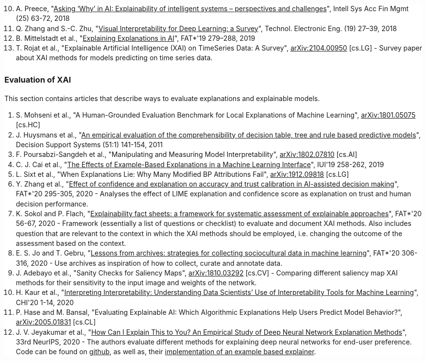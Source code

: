 10. A. Preece, "[Asking ‘Why’ in AI: Explainability of intelligent systems – perspectives and challenges](https://onlinelibrary.wiley.com/doi/abs/10.1002/isaf.1422)",
Intell Sys Acc Fin Mgmt (25) 63-72, 2018
11. Q. Zhang and S.-C. Zhu,
    "[Visual Interpretability for Deep Learning: a Survey](https://link.springer.com/article/10.1631/FITEE.1700808)",
    Technol. Electronic Eng. (19) 27–39, 2018
12. B. Mittelstadt et al.,
    "[Explaining Explanations in AI](https://dl.acm.org/doi/10.1145/3287560.3287574)",
    FAT*'19 279–288, 2019
13. T. Rojat et al., "Explainable Artificial Intelligence (XAI) on TimeSeries Data: A Survey",
    [arXiv:2104.00950](https://arxiv.org/abs/2104.00950) [cs.LG] - Survey paper about XAI methods for models predicting on time series data. 

### Evaluation of XAI
This section contains articles that describe ways to evaluate explanations and explainable models.
1. S. Mohseni et al., "A Human-Grounded Evaluation Benchmark for Local Explanations of Machine Learning",
[arXiv:1801.05075](https://arxiv.org/abs/1801.05075) [cs.HC]
2. J. Huysmans et al.,
"[An empirical evaluation of the comprehensibility of decision table, tree and rule based predictive models](https://www.sciencedirect.com/science/article/abs/pii/S0167923610002368)",
Decision Support Systems (51:1) 141-154, 2011
3. F. Poursabzi-Sangdeh et al., "Manipulating and Measuring Model Interpretability",
[arXiv:1802.07810](https://arxiv.org/abs/1802.07810) [cs.AI]
4. C. J. Cai et al.,
"[The Effects of Example-Based Explanations in a Machine Learning Interface](https://dl.acm.org/doi/abs/10.1145/3301275.3302289)",
 IUI'19 258-262, 2019
5. L. Sixt et al., "When Explanations Lie: Why Many Modified BP Attributions Fail",
[arXiv:1912.09818](https://arxiv.org/abs/1912.09818) [cs.LG]
6. Y. Zhang et al.,
"[Effect of confidence and explanation on accuracy and trust calibration in AI-assisted decision making](https://dl.acm.org/doi/abs/10.1145/3351095.3372852)",
FAT*'20 295-305, 2020 - Analyses the effect of LIME explanation and confidence score as explanation on trust and human decision performance.
7. K. Sokol and P. Flach,
"[Explainability fact sheets: a framework for systematic assessment of explainable approaches](https://dl.acm.org/doi/abs/10.1145/3351095.3372870)",
FAT*'20 56-67, 2020 - Framework (essentially a list of questions or checklist) to evaluate and document XAI methods.
Also includes question that are relevant to the context in which the XAI methods should be employed, i.e. changing the outcome of the assessment based on the context.
8. E. S. Jo and T. Gebru,
"[Lessons from archives: strategies for collecting sociocultural data in machine learning](https://dl.acm.org/doi/abs/10.1145/3351095.3372829)",
FAT*'20 306-316, 2020 - Use archives as inspiration of how to collect, curate and annotate data.
9. J. Adebayo et al., "Sanity Checks for Saliency Maps", [arXiv:1810.03292](https://arxiv.org/abs/1810.03292) [cs.CV] - Comparing different saliency map XAI methods for their sensitivity to the input image and weights of the network.
10. H. Kaur et al.,
"[Interpreting Interpretability: Understanding Data Scientists’ Use of Interpretability Tools for Machine Learning](https://dl.acm.org/doi/fullHtml/10.1145/3313831.3376219)",
CHI'20 1-14, 2020
11. P. Hase and M. Bansal, "Evaluating Explainable AI: Which Algorithmic Explanations Help Users Predict Model Behavior?", [arXiv:2005.01831](https://arxiv.org/abs/2005.01831) [cs.CL]
12. J. V. Jeyakumar et al.,
    "[How Can I Explain This to You? An Empirical Study of Deep Neural Network Explanation Methods](https://proceedings.neurips.cc/paper/2020/hash/2c29d89cc56cdb191c60db2f0bae796b-Abstract.html)",
    33rd NeurIPS, 2020 - The authors evaluate different methods for explaining deep neural networks for end-user preference. Code can be found on [github](https://github.com/nesl/Explainability-Study),
    as well as, their [implementation of an example based explainer](https://github.com/nesl/ExMatchina).
